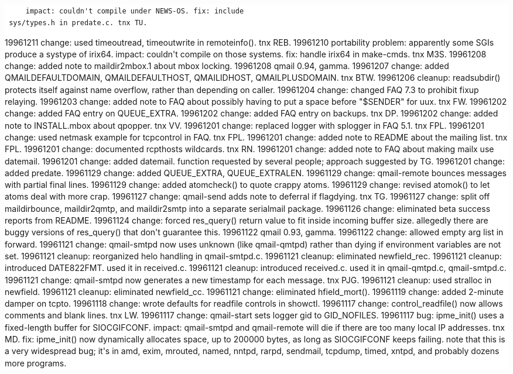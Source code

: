          impact: couldn't compile under NEWS-OS. fix: include
	 sys/types.h in predate.c. tnx TU.
19961211 change: used timeoutread, timeoutwrite in remoteinfo(). tnx
         REB.
19961210 portability problem: apparently some SGIs produce a systype of
         irix64. impact: couldn't compile on those systems. fix: handle
	 irix64 in make-cmds. tnx M3S.
19961208 change: added note to maildir2mbox.1 about mbox locking.
19961208 qmail 0.94, gamma.
19961207 change: added QMAILDEFAULTDOMAIN, QMAILDEFAULTHOST,
         QMAILIDHOST, QMAILPLUSDOMAIN. tnx BTW.
19961206 cleanup: readsubdir() protects itself against name overflow,
         rather than depending on caller.
19961204 change: changed FAQ 7.3 to prohibit fixup relaying.
19961203 change: added note to FAQ about possibly having to put a space
         before "$SENDER" for uux. tnx FW.
19961202 change: added FAQ entry on QUEUE_EXTRA.
19961202 change: added FAQ entry on backups. tnx DP.
19961202 change: added note to INSTALL.mbox about qpopper. tnx VV.
19961201 change: replaced logger with splogger in FAQ 5.1. tnx FPL.
19961201 change: used netmask example for tcpcontrol in FAQ. tnx FPL.
19961201 change: added note to README about the mailing list. tnx FPL.
19961201 change: documented rcpthosts wildcards. tnx RN.
19961201 change: added note to FAQ about making mailx use datemail.
19961201 change: added datemail. function requested by several people;
         approach suggested by TG.
19961201 change: added predate.
19961129 change: added QUEUE_EXTRA, QUEUE_EXTRALEN.
19961129 change: qmail-remote bounces messages with partial final lines.
19961129 change: added atomcheck() to quote crappy atoms.
19961129 change: revised atomok() to let atoms deal with more crap.
19961127 change: qmail-send adds note to deferral if flagdying. tnx TG.
19961127 change: split off maildirbounce, maildir2qmtp, and maildir2smtp
         into a separate serialmail package.
19961126 change: eliminated beta success reports from README.
19961124 change: forced res_query() return value to fit inside incoming
         buffer size. allegedly there are buggy versions of res_query()
	 that don't guarantee this.
19961122 qmail 0.93, gamma.
19961122 change: allowed empty arg list in forward.
19961121 change: qmail-smtpd now uses unknown (like qmail-qmtpd) rather
         than dying if environment variables are not set.
19961121 cleanup: reorganized helo handling in qmail-smtpd.c.
19961121 cleanup: eliminated newfield_rec.
19961121 cleanup: introduced DATE822FMT. used it in received.c.
19961121 cleanup: introduced received.c. used it in qmail-qmtpd.c,
         qmail-smtpd.c.
19961121 change: qmail-smtpd now generates a new timestamp for each
         message. tnx PJG.
19961121 cleanup: used stralloc in newfield.
19961121 cleanup: eliminated newfield_cc.
19961121 change: eliminated hfield_mort().
19961119 change: added 2-minute damper on tcpto.
19961118 change: wrote defaults for readfile controls in showctl.
19961117 change: control_readfile() now allows comments and blank lines.
         tnx LW.
19961117 change: qmail-start sets logger gid to GID_NOFILES.
19961117 bug: ipme_init() uses a fixed-length buffer for SIOCGIFCONF.
         impact: qmail-smtpd and qmail-remote will die if there are too
	 many local IP addresses. tnx MD. fix: ipme_init() now
	 dynamically allocates space, up to 200000 bytes, as long as
	 SIOCGIFCONF keeps failing. note that this is a very widespread
	 bug; it's in amd, exim, mrouted, named, nntpd, rarpd, sendmail,
	 tcpdump, timed, xntpd, and probably dozens more programs.
